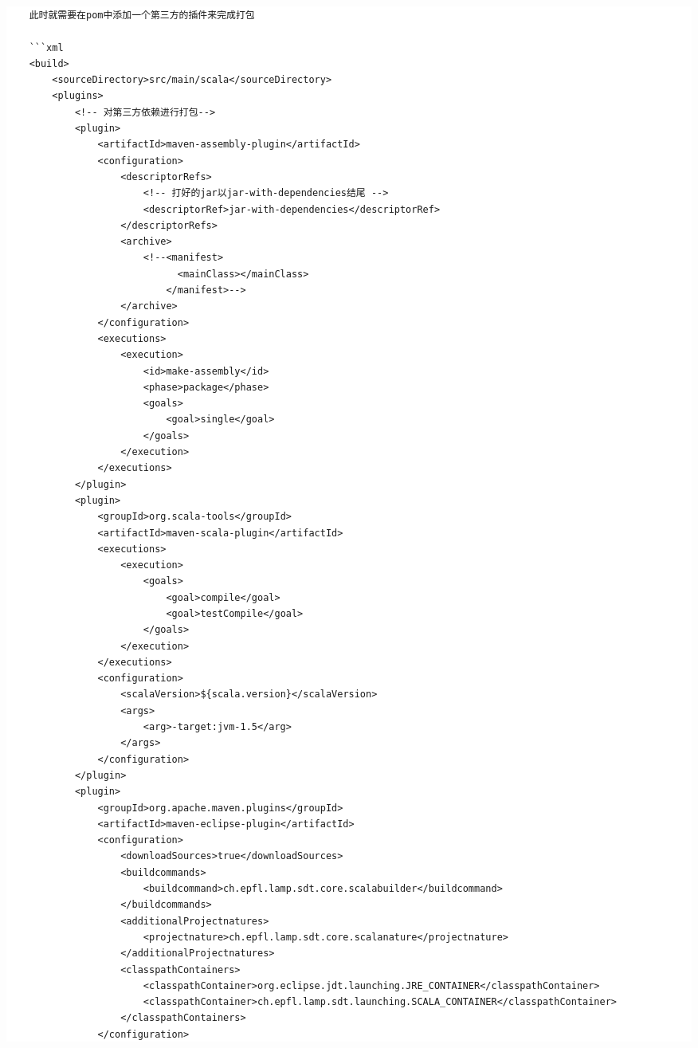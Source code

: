         此时就需要在pom中添加一个第三方的插件来完成打包

        ```xml
        <build>
            <sourceDirectory>src/main/scala</sourceDirectory>
            <plugins>
                <!-- 对第三方依赖进行打包-->
                <plugin>
                    <artifactId>maven-assembly-plugin</artifactId>
                    <configuration>
                        <descriptorRefs>
                            <!-- 打好的jar以jar-with-dependencies结尾 -->
                            <descriptorRef>jar-with-dependencies</descriptorRef>
                        </descriptorRefs>
                        <archive>
                            <!--<manifest>
                                  <mainClass></mainClass>
                                </manifest>-->
                        </archive>
                    </configuration>
                    <executions>
                        <execution>
                            <id>make-assembly</id>
                            <phase>package</phase>
                            <goals>
                                <goal>single</goal>
                            </goals>
                        </execution>
                    </executions>
                </plugin>
                <plugin>
                    <groupId>org.scala-tools</groupId>
                    <artifactId>maven-scala-plugin</artifactId>
                    <executions>
                        <execution>
                            <goals>
                                <goal>compile</goal>
                                <goal>testCompile</goal>
                            </goals>
                        </execution>
                    </executions>
                    <configuration>
                        <scalaVersion>${scala.version}</scalaVersion>
                        <args>
                            <arg>-target:jvm-1.5</arg>
                        </args>
                    </configuration>
                </plugin>
                <plugin>
                    <groupId>org.apache.maven.plugins</groupId>
                    <artifactId>maven-eclipse-plugin</artifactId>
                    <configuration>
                        <downloadSources>true</downloadSources>
                        <buildcommands>
                            <buildcommand>ch.epfl.lamp.sdt.core.scalabuilder</buildcommand>
                        </buildcommands>
                        <additionalProjectnatures>
                            <projectnature>ch.epfl.lamp.sdt.core.scalanature</projectnature>
                        </additionalProjectnatures>
                        <classpathContainers>
                            <classpathContainer>org.eclipse.jdt.launching.JRE_CONTAINER</classpathContainer>
                            <classpathContainer>ch.epfl.lamp.sdt.launching.SCALA_CONTAINER</classpathContainer>
                        </classpathContainers>
                    </configuration>